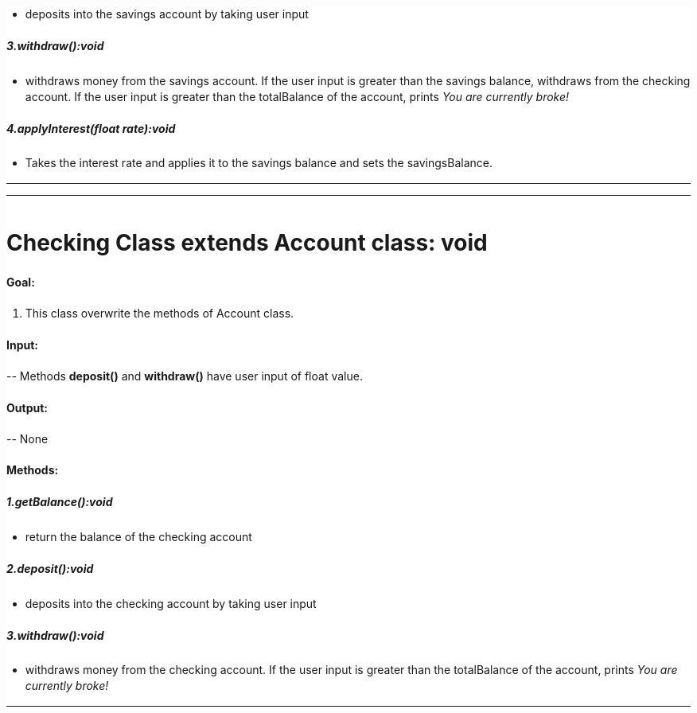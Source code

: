 * deposits into the savings account by taking user input
##### 3.withdraw():void
* withdraws money from the savings account. If the user input is greater than the savings balance, withdraws from the checking account. If the user input is greater than the totalBalance of the account, prints *You are currently broke!*
##### 4.applyInterest(float rate):void
* Takes the interest rate and applies it to the savings balance and sets the savingsBalance.
***
***
# Checking Class extends Account class: void 
#### Goal: 
1. This class overwrite the methods of Account class.
#### Input: 
-- Methods **deposit()** and **withdraw()** have user input of float value.
#### Output:
-- None
#### Methods:
##### 1.getBalance():void
* return the balance of the checking account
##### 2.deposit():void
* deposits into the checking account by taking user input
##### 3.withdraw():void
* withdraws money from the checking account. If the user input is greater than the totalBalance of the account, prints *You are currently broke!*
***
